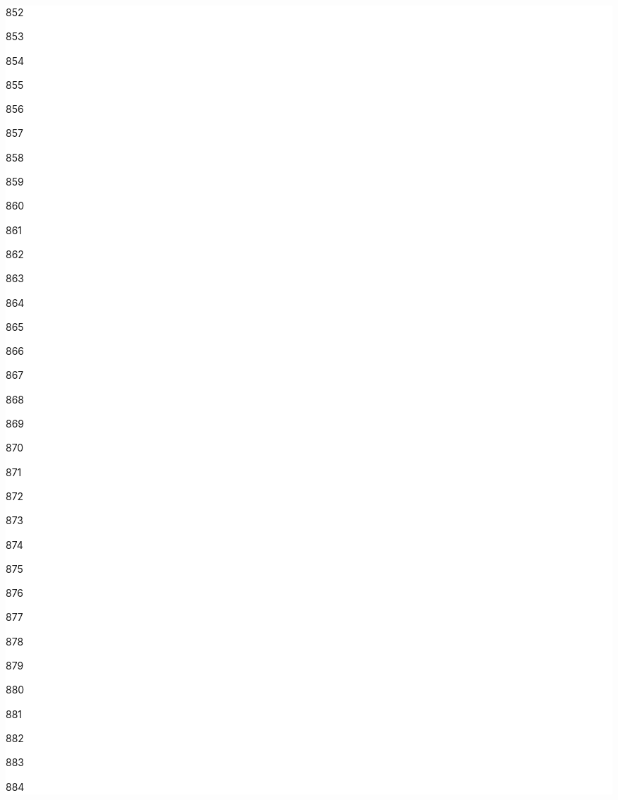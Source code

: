 852

853

854

855

856

857

858

859

860

861

862

863

864

865

866

867

868

869

870

871

872

873

874

875

876

877

878

879

880

881

882

883

884
